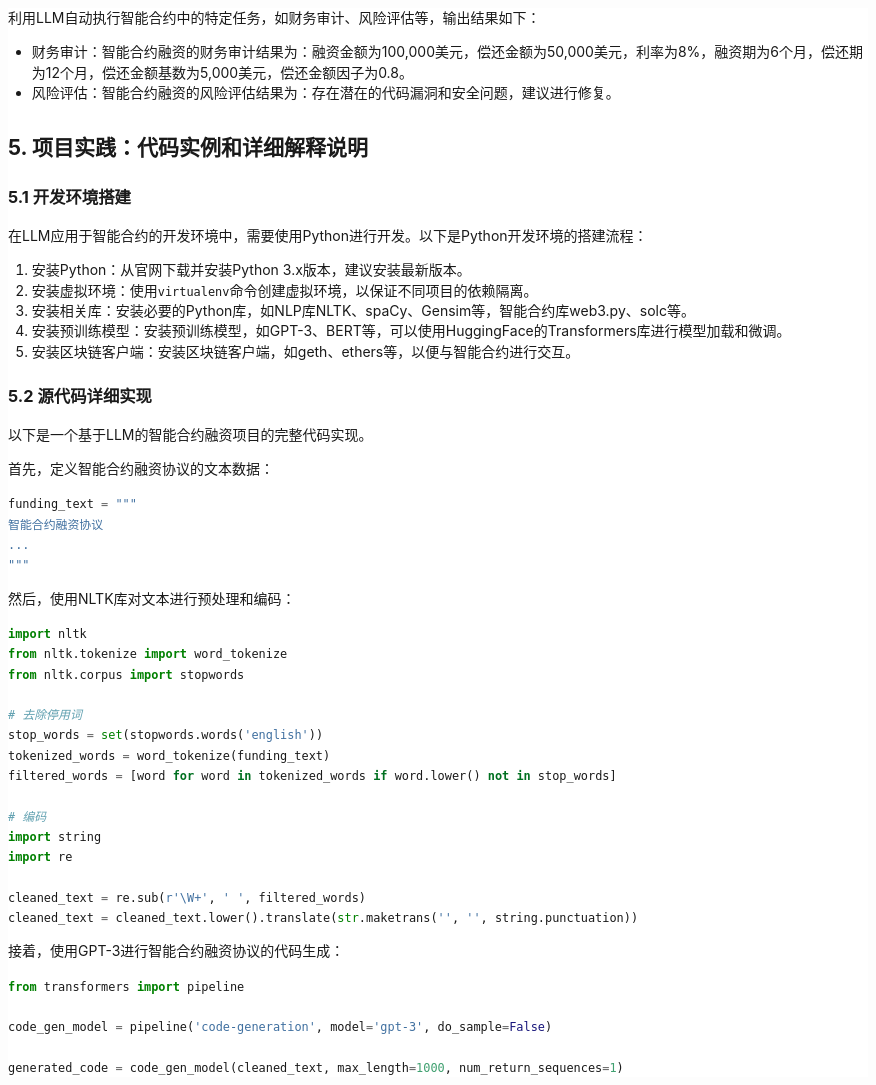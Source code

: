利用LLM自动执行智能合约中的特定任务，如财务审计、风险评估等，输出结果如下：

- 财务审计：智能合约融资的财务审计结果为：融资金额为100,000美元，偿还金额为50,000美元，利率为8%，融资期为6个月，偿还期为12个月，偿还金额基数为5,000美元，偿还金额因子为0.8。
- 风险评估：智能合约融资的风险评估结果为：存在潜在的代码漏洞和安全问题，建议进行修复。

## 5. 项目实践：代码实例和详细解释说明

### 5.1 开发环境搭建

在LLM应用于智能合约的开发环境中，需要使用Python进行开发。以下是Python开发环境的搭建流程：

1. 安装Python：从官网下载并安装Python 3.x版本，建议安装最新版本。
2. 安装虚拟环境：使用`virtualenv`命令创建虚拟环境，以保证不同项目的依赖隔离。
3. 安装相关库：安装必要的Python库，如NLP库NLTK、spaCy、Gensim等，智能合约库web3.py、solc等。
4. 安装预训练模型：安装预训练模型，如GPT-3、BERT等，可以使用HuggingFace的Transformers库进行模型加载和微调。
5. 安装区块链客户端：安装区块链客户端，如geth、ethers等，以便与智能合约进行交互。

### 5.2 源代码详细实现

以下是一个基于LLM的智能合约融资项目的完整代码实现。

首先，定义智能合约融资协议的文本数据：

```python
funding_text = """
智能合约融资协议
...
"""
```

然后，使用NLTK库对文本进行预处理和编码：

```python
import nltk
from nltk.tokenize import word_tokenize
from nltk.corpus import stopwords

# 去除停用词
stop_words = set(stopwords.words('english'))
tokenized_words = word_tokenize(funding_text)
filtered_words = [word for word in tokenized_words if word.lower() not in stop_words]

# 编码
import string
import re

cleaned_text = re.sub(r'\W+', ' ', filtered_words)
cleaned_text = cleaned_text.lower().translate(str.maketrans('', '', string.punctuation))
```

接着，使用GPT-3进行智能合约融资协议的代码生成：

```python
from transformers import pipeline

code_gen_model = pipeline('code-generation', model='gpt-3', do_sample=False)

generated_code = code_gen_model(cleaned_text, max_length=1000, num_return_sequences=1)
```
